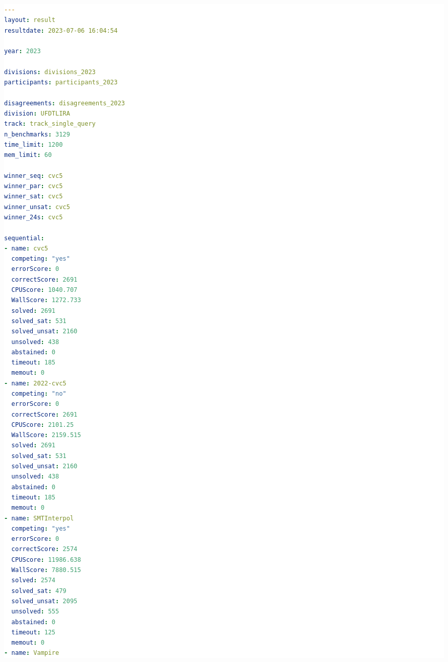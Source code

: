 ```yaml
---
layout: result
resultdate: 2023-07-06 16:04:54

year: 2023

divisions: divisions_2023
participants: participants_2023

disagreements: disagreements_2023
division: UFDTLIRA
track: track_single_query
n_benchmarks: 3129
time_limit: 1200
mem_limit: 60

winner_seq: cvc5
winner_par: cvc5
winner_sat: cvc5
winner_unsat: cvc5
winner_24s: cvc5

sequential:
- name: cvc5
  competing: "yes"
  errorScore: 0
  correctScore: 2691
  CPUScore: 1040.707
  WallScore: 1272.733
  solved: 2691
  solved_sat: 531
  solved_unsat: 2160
  unsolved: 438
  abstained: 0
  timeout: 185
  memout: 0
- name: 2022-cvc5
  competing: "no"
  errorScore: 0
  correctScore: 2691
  CPUScore: 2101.25
  WallScore: 2159.515
  solved: 2691
  solved_sat: 531
  solved_unsat: 2160
  unsolved: 438
  abstained: 0
  timeout: 185
  memout: 0
- name: SMTInterpol
  competing: "yes"
  errorScore: 0
  correctScore: 2574
  CPUScore: 11986.638
  WallScore: 7880.515
  solved: 2574
  solved_sat: 479
  solved_unsat: 2095
  unsolved: 555
  abstained: 0
  timeout: 125
  memout: 0
- name: Vampire
```